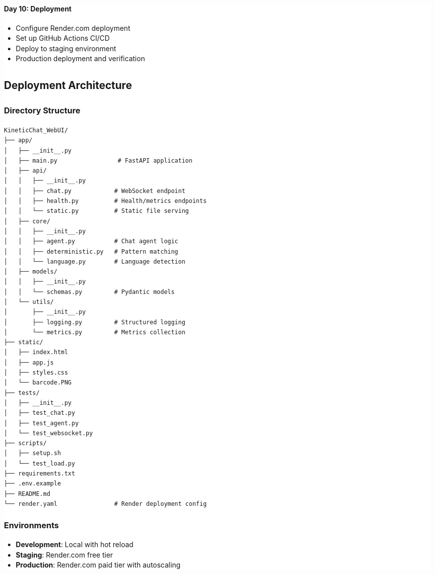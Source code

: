 #### Day 10: Deployment
- Configure Render.com deployment
- Set up GitHub Actions CI/CD
- Deploy to staging environment
- Production deployment and verification

## Deployment Architecture

### Directory Structure
```
KineticChat_WebUI/
├── app/
│   ├── __init__.py
│   ├── main.py                 # FastAPI application
│   ├── api/
│   │   ├── __init__.py
│   │   ├── chat.py            # WebSocket endpoint
│   │   ├── health.py          # Health/metrics endpoints
│   │   └── static.py          # Static file serving
│   ├── core/
│   │   ├── __init__.py
│   │   ├── agent.py           # Chat agent logic
│   │   ├── deterministic.py   # Pattern matching
│   │   └── language.py        # Language detection
│   ├── models/
│   │   ├── __init__.py
│   │   └── schemas.py         # Pydantic models
│   └── utils/
│       ├── __init__.py
│       ├── logging.py         # Structured logging
│       └── metrics.py         # Metrics collection
├── static/
│   ├── index.html
│   ├── app.js
│   ├── styles.css
│   └── barcode.PNG
├── tests/
│   ├── __init__.py
│   ├── test_chat.py
│   ├── test_agent.py
│   └── test_websocket.py
├── scripts/
│   ├── setup.sh
│   └── test_load.py
├── requirements.txt
├── .env.example
├── README.md
└── render.yaml                # Render deployment config
```

### Environments
- **Development**: Local with hot reload
- **Staging**: Render.com free tier
- **Production**: Render.com paid tier with autoscaling
